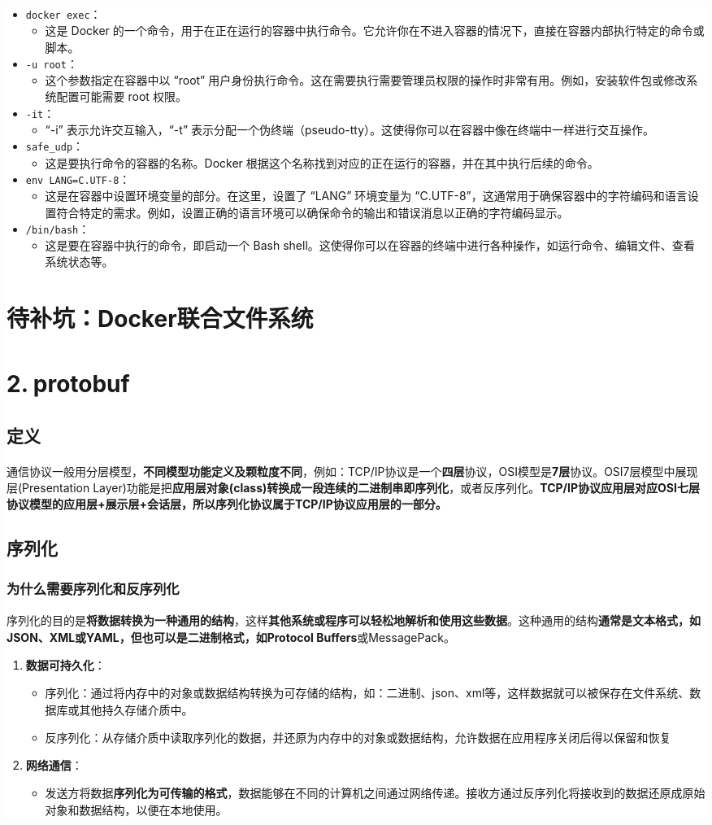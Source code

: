 

- `docker exec`：
  - 这是 Docker 的一个命令，用于在正在运行的容器中执行命令。它允许你在不进入容器的情况下，直接在容器内部执行特定的命令或脚本。
- `-u root`：
  - 这个参数指定在容器中以 “root” 用户身份执行命令。这在需要执行需要管理员权限的操作时非常有用。例如，安装软件包或修改系统配置可能需要 root 权限。
- `-it`：
  - “-i” 表示允许交互输入，“-t” 表示分配一个伪终端（pseudo-tty）。这使得你可以在容器中像在终端中一样进行交互操作。
- `safe_udp`：
  - 这是要执行命令的容器的名称。Docker 根据这个名称找到对应的正在运行的容器，并在其中执行后续的命令。
- `env LANG=C.UTF-8`：
  - 这是在容器中设置环境变量的部分。在这里，设置了 “LANG” 环境变量为 “C.UTF-8”，这通常用于确保容器中的字符编码和语言设置符合特定的需求。例如，设置正确的语言环境可以确保命令的输出和错误消息以正确的字符编码显示。
- `/bin/bash`：
  - 这是要在容器中执行的命令，即启动一个 Bash shell。这使得你可以在容器的终端中进行各种操作，如运行命令、编辑文件、查看系统状态等。

# 待补坑：Docker联合文件系统







# 2. protobuf

## 定义

通信协议一般用分层模型，**不同模型功能定义及颗粒度不同**，例如：TCP/IP协议是一个**四层**协议，OSI模型是**7层**协议。OSI7层模型中展现层(Presentation Layer)功能是把**应用层对象(class)转换成一段连续的二进制串即序列化**，或者反序列化。**TCP/IP协议应用层对应OSI七层协议模型的应用层+展示层+会话层，所以序列化协议属于TCP/IP协议应用层的一部分。** 









## 序列化



### 为什么需要序列化和反序列化

序列化的目的是**将数据转换为一种通用的结构**，这样**其他系统或程序可以轻松地解析和使用这些数据**。这种通用的结构**通常是文本格式，如JSON、XML或YAML，但也可以是二进制格式，如Protocol Buffers**或MessagePack。

1. **数据可持久化**：

   - 序列化：通过将内存中的对象或数据结构转换为可存储的结构，如：二进制、json、xml等，这样数据就可以被保存在文件系统、数据库或其他持久存储介质中。

   - 反序列化：从存储介质中读取序列化的数据，并还原为内存中的对象或数据结构，允许数据在应用程序关闭后得以保留和恢复

2. **网络通信**：
   - 发送方将数据**序列化为可传输的格式**，数据能够在不同的计算机之间通过网络传递。接收方通过反序列化将接收到的数据还原成原始对象和数据结构，以便在本地使用。
